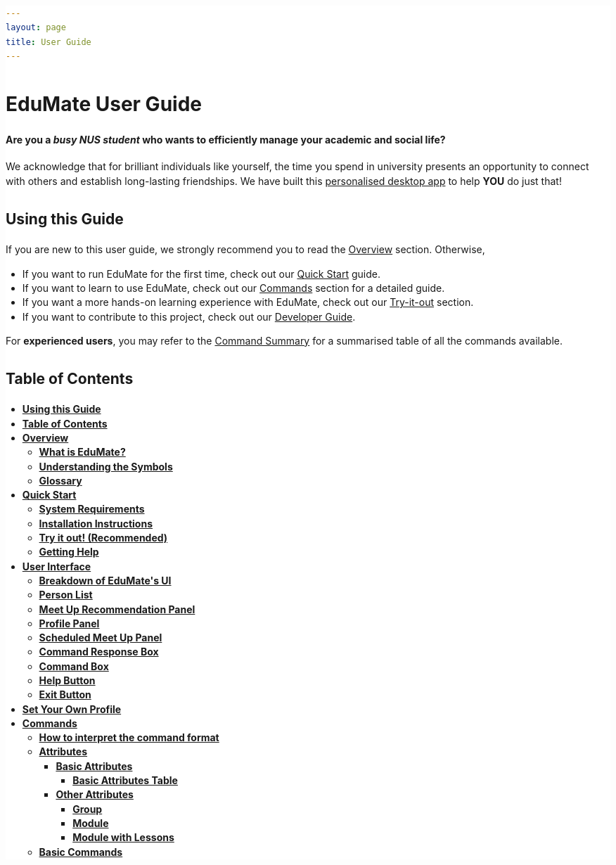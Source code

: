```yaml
---
layout: page
title: User Guide
---
```

# EduMate User Guide

#### Are you a _busy NUS student_ who wants to efficiently manage your **academic** and **social** life?
We acknowledge that for brilliant individuals like yourself, the time you spend in university presents an opportunity to connect with others and establish long-lasting friendships. We have built this [personalised desktop app](#what-is-edumate) to help **YOU** do just that!

## Using this Guide
If you are new to this user guide, we strongly recommend you to read the [Overview](#overview) section. Otherwise,

* If you want to run EduMate for the first time, check out our [Quick Start](#quick-start) guide.
* If you want to learn to use EduMate, check out our [Commands](#commands) section for a detailed guide.
* If you want a more hands-on learning experience with EduMate, check out our [Try-it-out](#try-it-out-recommended) section.
* If you want to contribute to this project, check out our [Developer Guide](https://ay2223s2-cs2103t-w14-2.github.io/tp/DeveloperGuide.html).

For **experienced users**, you may refer to the [Command Summary](#command-summary) for a summarised table of all the commands available. 
## Table of Contents
* [**Using this Guide**](#using-this-guide)
* [**Table of Contents**](#table-of-contents)
* [**Overview**](#overview)
  * [**What is EduMate?**](#what-is-edumate)
  * [**Understanding the Symbols**](#understanding-the-symbols)
  * [**Glossary**](#glossary)
* [**Quick Start**](#quick-start)
  * [**System Requirements**](#system-requirements)
  * [**Installation Instructions**](#installation-instructions)
  * [**Try it out! (Recommended)**](#try-it-out-recommended)
  * [**Getting Help**](#getting-help)
* [**User Interface**](#user-interface)
  * [**Breakdown of EduMate's UI**](#breakdown-of-edumates-ui)
  * [**Person List**](#person-list)
  * [**Meet Up Recommendation Panel**](#meet-up-recommendation-panel)
  * [**Profile Panel**](#profile-panel)
  * [**Scheduled Meet Up Panel**](#scheduled-meet-up-panel)
  * [**Command Response Box**](#command-response-box)
  * [**Command Box**](#command-box)
  * [**Help Button**](#help-button)
  * [**Exit Button**](#exit-button)
* [**Set Your Own Profile**](#set-your-own-profile)
* [**Commands**](#commands)
  * [**How to interpret the command format**](#how-to-interpret-the-command-format)
  * [**Attributes**](#attributes)
    * [**Basic Attributes**](#basic-attributes)
      * [**Basic Attributes Table**](#basic-attributes-table)
    * [**Other Attributes**](#other-attributes)
      * [**Group**](#group)
      * [**Module**](#module)
      * [**Module with Lessons**](#module-with-lessons)
  * [**Basic Commands**](#basic-commands)